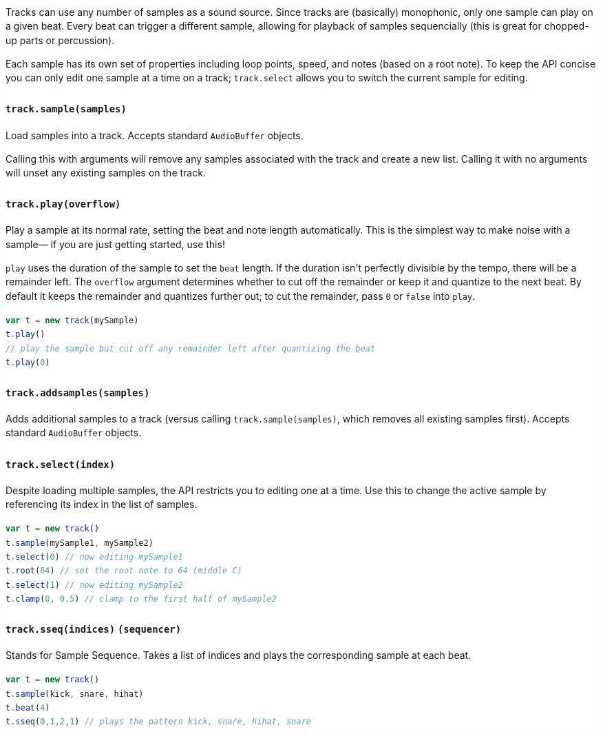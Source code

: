 Tracks can use any number of samples as a sound source. Since tracks are (basically) monophonic, only one sample can play on a given beat. Every beat can trigger a different sample, allowing for playback of samples sequencially (this is great for chopped-up parts or percussion).

Each sample has its own set of properties including loop points, speed, and notes (based on a root note). To keep the API concise you can only edit one sample at a time on a track; `track.select` allows you to switch the current sample for editing.

### `track.sample(samples)`
Load samples into a track. Accepts standard `AudioBuffer` objects.

Calling this with arguments will remove any samples associated with the track and create a new list. Calling it with no arguments will unset any existing samples on the track.

### `track.play(overflow)`
Play a sample at its normal rate, setting the beat and note length automatically. This is the simplest way to make noise with a sample— if you are just getting started, use this!

`play` uses the duration of the sample to set the `beat` length. If the duration isn't perfectly divisible by the tempo, there will be a remainder left. The `overflow` argument determines whether to cut off the remainder or keep it and quantize to the next beat. By default it keeps the remainder and quantizes further out; to cut the remainder, pass `0` or `false` into `play`.

```javascript
var t = new track(mySample)
t.play()
// play the sample but cut off any remainder left after quantizing the beat
t.play(0)
```

### `track.addsamples(samples)`
Adds additional samples to a track (versus calling `track.sample(samples)`, which removes all existing samples first). Accepts standard `AudioBuffer` objects.

### `track.select(index)`
Despite loading multiple samples, the API restricts you to editing one at a time. Use this to change the active sample by referencing its index in the list of samples.

```javascript
var t = new track()
t.sample(mySample1, mySample2)
t.select(0) // now editing mySample1
t.root(64) // set the root note to 64 (middle C)
t.select(1) // now editing mySample2
t.clamp(0, 0.5) // clamp to the first half of mySample2
```

### `track.sseq(indices)` `(sequencer)`
Stands for Sample Sequence. Takes a list of indices and plays the corresponding sample at each beat.

```javascript
var t = new track()
t.sample(kick, snare, hihat)
t.beat(4)
t.sseq(0,1,2,1) // plays the pattern kick, snare, hihat, snare
```
